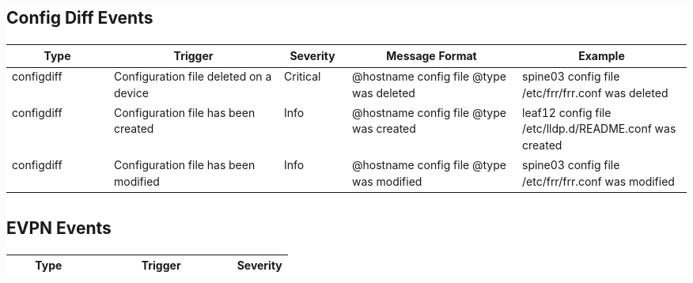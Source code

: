 </tr>
</body>
</table>

## Config Diff Events

<table>
<colgroup>
<col style="width: 15%" />
<col style="width: 25%" />
<col style="width: 10%" />
<col style="width: 25%" />
<col style="width: 25%" />
</colgroup>
<thead>
<tr class="header">
<th>Type</th>
<th>Trigger</th>
<th>Severity</th>
<th>Message Format</th>
<th>Example</th>
</tr>
</thead>
<tbody>
<tr>
<td>configdiff</td>
<td>Configuration file deleted on a device</td>
<td>Critical</td>
<td>@hostname config file @type was deleted</td>
<td>spine03 config file /etc/frr/frr.conf was deleted</td>
</tr>
<tr>
<td>configdiff</td>
<td>Configuration file has been created</td>
<td>Info</td>
<td>@hostname config file @type was created</td>
<td>leaf12 config file /etc/lldp.d/README.conf was created</td>
</tr>
<tr>
<td>configdiff</td>
<td>Configuration file has been modified</td>
<td>Info</td>
<td>@hostname config file @type was modified</td>
<td>spine03 config file /etc/frr/frr.conf was modified</td>
</tr>
</body>
</table>

## EVPN Events

<table>
<colgroup>
<col style="width: 15%" />
<col style="width: 25%" />
<col style="width: 10%" />
<col style="width: 25%" />
<col style="width: 25%" />
</colgroup>
<thead>
<tr class="header">
<th>Type</th>
<th>Trigger</th>
<th>Severity</th>